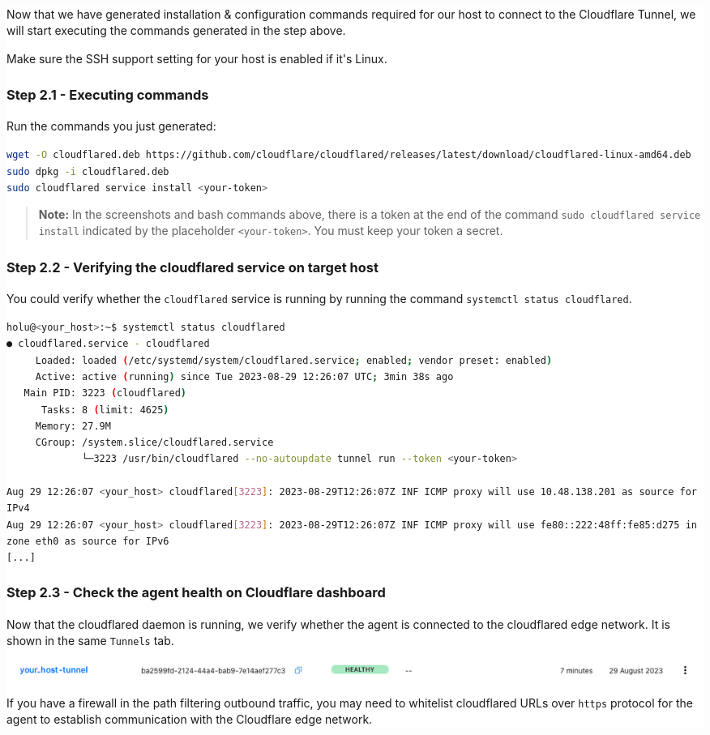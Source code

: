 Now that we have generated installation & configuration commands required for our host to connect to the Cloudflare Tunnel, we will start executing the commands generated in the step above.

Make sure the SSH support setting for your host is enabled if it's Linux.

### Step 2.1 - Executing commands

Run the commands you just generated:

```bash
wget -O cloudflared.deb https://github.com/cloudflare/cloudflared/releases/latest/download/cloudflared-linux-amd64.deb
sudo dpkg -i cloudflared.deb
sudo cloudflared service install <your-token>
```

> **Note:** In the screenshots and bash commands above, there is a token at the end of the command `sudo cloudflared service install` indicated by the placeholder `<your-token>`. You must keep your token a secret.

### Step 2.2 - Verifying the cloudflared service on target host

You could verify whether the `cloudflared` service is running by running the command `systemctl status cloudflared`.

```bash
holu@<your_host>:~$ systemctl status cloudflared
● cloudflared.service - cloudflared
     Loaded: loaded (/etc/systemd/system/cloudflared.service; enabled; vendor preset: enabled)
     Active: active (running) since Tue 2023-08-29 12:26:07 UTC; 3min 38s ago
   Main PID: 3223 (cloudflared)
      Tasks: 8 (limit: 4625)
     Memory: 27.9M
     CGroup: /system.slice/cloudflared.service
             └─3223 /usr/bin/cloudflared --no-autoupdate tunnel run --token <your-token>

Aug 29 12:26:07 <your_host> cloudflared[3223]: 2023-08-29T12:26:07Z INF ICMP proxy will use 10.48.138.201 as source for IPv4
Aug 29 12:26:07 <your_host> cloudflared[3223]: 2023-08-29T12:26:07Z INF ICMP proxy will use fe80::222:48ff:fe85:d275 in zone eth0 as source for IPv6
[...]
```

### Step 2.3 - Check the agent health on Cloudflare dashboard

Now that the cloudflared daemon is running, we verify whether the agent is connected to the cloudflared edge network. It is shown in the same `Tunnels` tab.

![agent-health](images/health-agent.png)

If you have a firewall in the path filtering outbound traffic, you may need to whitelist cloudflared URLs over `https` protocol for the agent to establish communication with the Cloudflare edge network.
